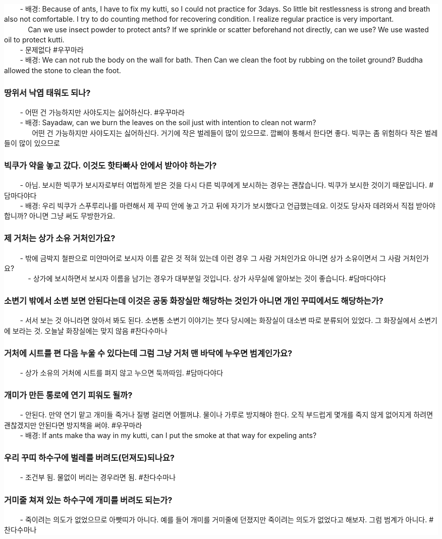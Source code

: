 &nbsp;&nbsp;&nbsp;&nbsp;&nbsp;&nbsp;&nbsp;&nbsp;- 배경: Because of ants, I have to fix my kutti, so I could not practice for 3days. So little bit restlessness is strong and breath also not comfortable. I try to do counting method for recovering condition. I realize regular practice is very important.<br>
&nbsp;&nbsp;&nbsp;&nbsp;&nbsp;&nbsp;&nbsp;&nbsp;&nbsp;&nbsp;&nbsp;&nbsp;Can we use insect powder to protect ants? If we sprinkle or scatter beforehand not directly, can we use? We use wasted oil to protect kutti.<br>
&nbsp;&nbsp;&nbsp;&nbsp;&nbsp;&nbsp;&nbsp;&nbsp;- 문제없다 #우꾸마라<br>
&nbsp;&nbsp;&nbsp;&nbsp;&nbsp;&nbsp;&nbsp;&nbsp;- 배경: We can not rub the body on the wall for bath. Then Can we clean the foot by rubbing on the toilet ground? Buddha allowed the stone to clean the  foot.<br>
### 땅위서 낙엽 태워도 되나?
&nbsp;&nbsp;&nbsp;&nbsp;&nbsp;&nbsp;&nbsp;&nbsp;- 어떤 건 가능하지만 사야도지는 싫어하신다. #우꾸마라<br>
&nbsp;&nbsp;&nbsp;&nbsp;&nbsp;&nbsp;&nbsp;&nbsp;- 배경: Sayadaw, can we burn the leaves on the soil just with intention to clean not warm?<br>
&nbsp;&nbsp;&nbsp;&nbsp;&nbsp;&nbsp;&nbsp;&nbsp;&nbsp;&nbsp;&nbsp;&nbsp;&nbsp;&nbsp;어떤 건 가능하지만 사야도지는 싫어하신다. 거기에 작은 벌레들이 많이 있으므로. 깝삐야 통해서 한다면 좋다. 빅쿠는 좀 위험하다 작은 벌레들이 많이 있으므로<br>
### 빅쿠가 약을 놓고 갔다. 이것도 핫타빠사 안에서 받아야 하는가?
&nbsp;&nbsp;&nbsp;&nbsp;&nbsp;&nbsp;&nbsp;&nbsp;- 아님. 보시한 빅쿠가 보시자로부터 여법하게 받은 것을 다시 다른 빅쿠에게 보시하는 경우는 괜찮습니다. 빅쿠가 보시한 것이기 때문입니다. #담마다야다<br>
&nbsp;&nbsp;&nbsp;&nbsp;&nbsp;&nbsp;&nbsp;&nbsp;- 배경: 우리 빅쿠가 스푸루리나를 마련해서 제 꾸띠 안에 놓고 가고 뒤에 자기가 보시했다고 언급했는데요. 이것도 당사자 데려와서 직접 받아야 합니까? 아니면 그냥 써도 무방한가요.<br>
### 제 거처는 상가 소유 거처인가요?
&nbsp;&nbsp;&nbsp;&nbsp;&nbsp;&nbsp;&nbsp;&nbsp;- 밖에 금박지 철판으로 미얀마어로 보시자 이름 같은 것 적혀 있는데 이런 경우 그 사람 거처인가요 아니면 상가 소유이면서 그 사람 거처인가요?<br>
&nbsp;&nbsp;&nbsp;&nbsp;&nbsp;&nbsp;&nbsp;&nbsp;&nbsp;&nbsp;&nbsp;&nbsp;- 상가에 보시하면서 보시자 이름을 남기는 경우가 대부분일 것입니다. 상가 사무실에 알아보는 것이 좋습니다. #담마다야다<br>
### 소변기 밖에서 소변 보면 안된다는데 이것은 공동 화장실만 해당하는 것인가 아니면 개인 꾸띠에서도 해당하는가?
&nbsp;&nbsp;&nbsp;&nbsp;&nbsp;&nbsp;&nbsp;&nbsp;- 서서 보는 것 아니라면 앉아서 봐도 된다. 소변통 소변기 이야기는 붓다 당시에는 화장실이 대소변 따로 분류되어 있었다. 그 화장실에서 소변기에 보라는 것. 오늘날 화장실에는 맞지 않음 #찬다수마나<br>
### 거처에 시트를 편 다음 누울 수 있다는데 그럼 그냥 거처 맨 바닥에 누우면 범계인가요?
&nbsp;&nbsp;&nbsp;&nbsp;&nbsp;&nbsp;&nbsp;&nbsp;- 상가 소유의 거처에 시트를 펴지 않고 누으면 둑까따임. #담마다야다<br>
### 개미가 만든 통로에 연기 피워도 될까?
&nbsp;&nbsp;&nbsp;&nbsp;&nbsp;&nbsp;&nbsp;&nbsp;- 안된다. 만약 연기 맡고 개미들 죽거나 질병 걸리면 어쩔꺼냐. 물이나 가루로 방지해야 한다.  오직 부드럽게 몇개를 죽지 않게 없어지게 하려면 괜찮겠지만 안된다면 방지책을 써야. #우꾸마라<br>
&nbsp;&nbsp;&nbsp;&nbsp;&nbsp;&nbsp;&nbsp;&nbsp;- 배경:  If ants make tha way in my kutti, can I put the smoke at that way for expeling ants?<br>
### 우리 꾸띠 하수구에 벌레를 버려도(던져도)되나요?
&nbsp;&nbsp;&nbsp;&nbsp;&nbsp;&nbsp;&nbsp;&nbsp;- 조건부 됨. 물없이 버리는 경우라면 됨. #찬다수마나<br>
### 거미줄 쳐져 있는 하수구에 개미를 버려도 되는가?
&nbsp;&nbsp;&nbsp;&nbsp;&nbsp;&nbsp;&nbsp;&nbsp;- 죽이려는 의도가 없었으므로 아빳띠가 아니다. 예를 들어 개미를 거미줄에 던졌지만 죽이려는 의도가 없었다고 해보자. 그럼 범계가 아니다. #찬다수마나<br>
